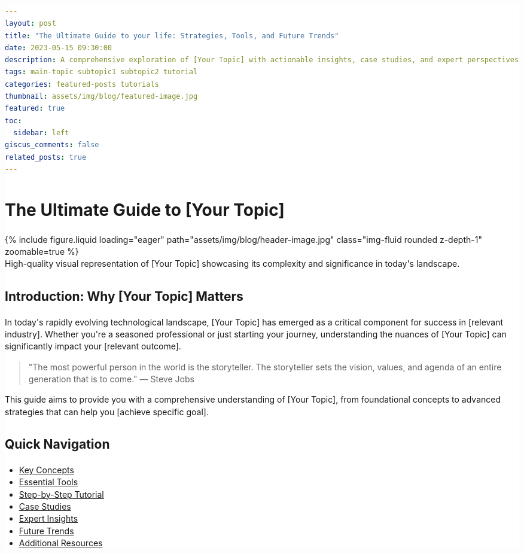 ```yaml
---
layout: post
title: "The Ultimate Guide to your life: Strategies, Tools, and Future Trends"
date: 2023-05-15 09:30:00
description: A comprehensive exploration of [Your Topic] with actionable insights, case studies, and expert perspectives
tags: main-topic subtopic1 subtopic2 tutorial
categories: featured-posts tutorials
thumbnail: assets/img/blog/featured-image.jpg
featured: true
toc:
  sidebar: left
giscus_comments: false
related_posts: true
---
```


# The Ultimate Guide to [Your Topic]

<div class="row mt-3">
    <div class="col-sm mt-3 mt-md-0">
        {% include figure.liquid loading="eager" path="assets/img/blog/header-image.jpg" class="img-fluid rounded z-depth-1" zoomable=true %}
    </div>
</div>
<div class="caption">
    High-quality visual representation of [Your Topic] showcasing its complexity and significance in today's landscape.
</div>

## Introduction: Why [Your Topic] Matters

In today's rapidly evolving technological landscape, [Your Topic] has emerged as a critical component for success in [relevant industry]. Whether you're a seasoned professional or just starting your journey, understanding the nuances of [Your Topic] can significantly impact your [relevant outcome].

> "The most powerful person in the world is the storyteller. The storyteller sets the vision, values, and agenda of an entire generation that is to come." — Steve Jobs

This guide aims to provide you with a comprehensive understanding of [Your Topic], from foundational concepts to advanced strategies that can help you [achieve specific goal].

## Quick Navigation
- [Key Concepts](#key-concepts)
- [Essential Tools](#essential-tools)
- [Step-by-Step Tutorial](#step-by-step-tutorial)
- [Case Studies](#case-studies)
- [Expert Insights](#expert-insights)
- [Future Trends](#future-trends)
- [Additional Resources](#additional-resources)
